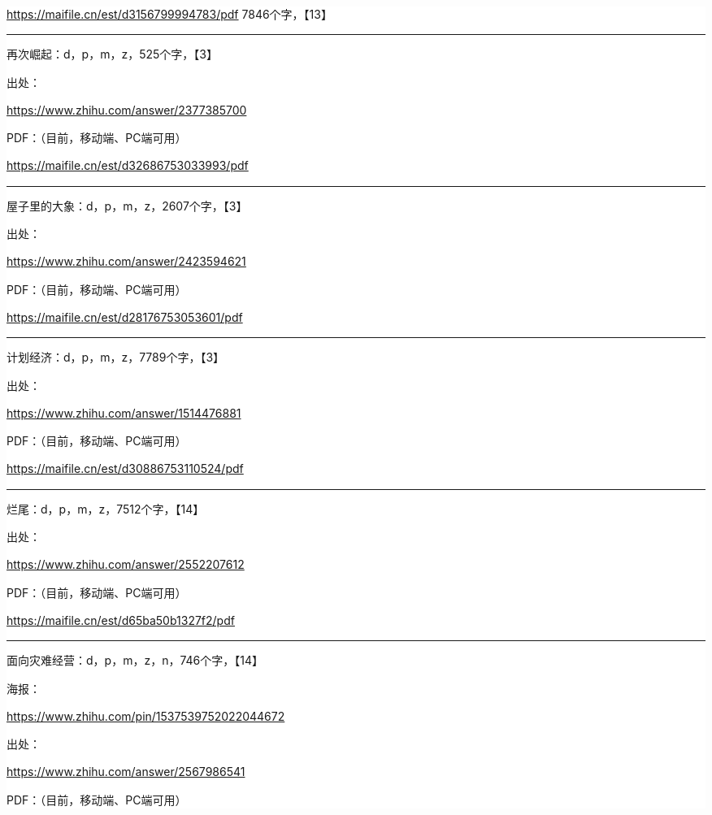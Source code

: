 
https://maifile.cn/est/d3156799994783/pdf 7846个字，【13】

---

再次崛起：d，p，m，z，525个字，【3】

出处：

https://www.zhihu.com/answer/2377385700

PDF：（目前，移动端、PC端可用）

https://maifile.cn/est/d32686753033993/pdf

---

屋子里的大象：d，p，m，z，2607个字，【3】

出处：

https://www.zhihu.com/answer/2423594621

PDF：（目前，移动端、PC端可用）

https://maifile.cn/est/d28176753053601/pdf

---

计划经济：d，p，m，z，7789个字，【3】

出处：

https://www.zhihu.com/answer/1514476881

PDF：（目前，移动端、PC端可用）

https://maifile.cn/est/d30886753110524/pdf

---

烂尾：d，p，m，z，7512个字，【14】

出处：

https://www.zhihu.com/answer/2552207612

PDF：（目前，移动端、PC端可用）

https://maifile.cn/est/d65ba50b1327f2/pdf

---

面向灾难经营：d，p，m，z，n，746个字，【14】

海报：

https://www.zhihu.com/pin/1537539752022044672

出处：

https://www.zhihu.com/answer/2567986541

PDF：（目前，移动端、PC端可用）
